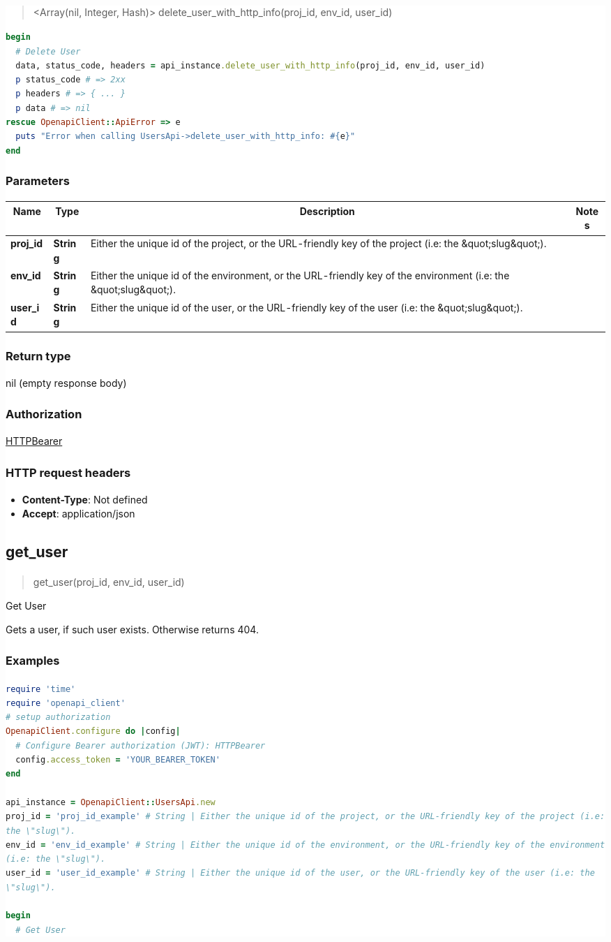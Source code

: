 > <Array(nil, Integer, Hash)> delete_user_with_http_info(proj_id, env_id, user_id)

```ruby
begin
  # Delete User
  data, status_code, headers = api_instance.delete_user_with_http_info(proj_id, env_id, user_id)
  p status_code # => 2xx
  p headers # => { ... }
  p data # => nil
rescue OpenapiClient::ApiError => e
  puts "Error when calling UsersApi->delete_user_with_http_info: #{e}"
end
```

### Parameters

| Name | Type | Description | Notes |
| ---- | ---- | ----------- | ----- |
| **proj_id** | **String** | Either the unique id of the project, or the URL-friendly key of the project (i.e: the \&quot;slug\&quot;). |  |
| **env_id** | **String** | Either the unique id of the environment, or the URL-friendly key of the environment (i.e: the \&quot;slug\&quot;). |  |
| **user_id** | **String** | Either the unique id of the user, or the URL-friendly key of the user (i.e: the \&quot;slug\&quot;). |  |

### Return type

nil (empty response body)

### Authorization

[HTTPBearer](../README.md#HTTPBearer)

### HTTP request headers

- **Content-Type**: Not defined
- **Accept**: application/json


## get_user

> <UserRead> get_user(proj_id, env_id, user_id)

Get User

Gets a user, if such user exists. Otherwise returns 404.

### Examples

```ruby
require 'time'
require 'openapi_client'
# setup authorization
OpenapiClient.configure do |config|
  # Configure Bearer authorization (JWT): HTTPBearer
  config.access_token = 'YOUR_BEARER_TOKEN'
end

api_instance = OpenapiClient::UsersApi.new
proj_id = 'proj_id_example' # String | Either the unique id of the project, or the URL-friendly key of the project (i.e: the \"slug\").
env_id = 'env_id_example' # String | Either the unique id of the environment, or the URL-friendly key of the environment (i.e: the \"slug\").
user_id = 'user_id_example' # String | Either the unique id of the user, or the URL-friendly key of the user (i.e: the \"slug\").

begin
  # Get User
```